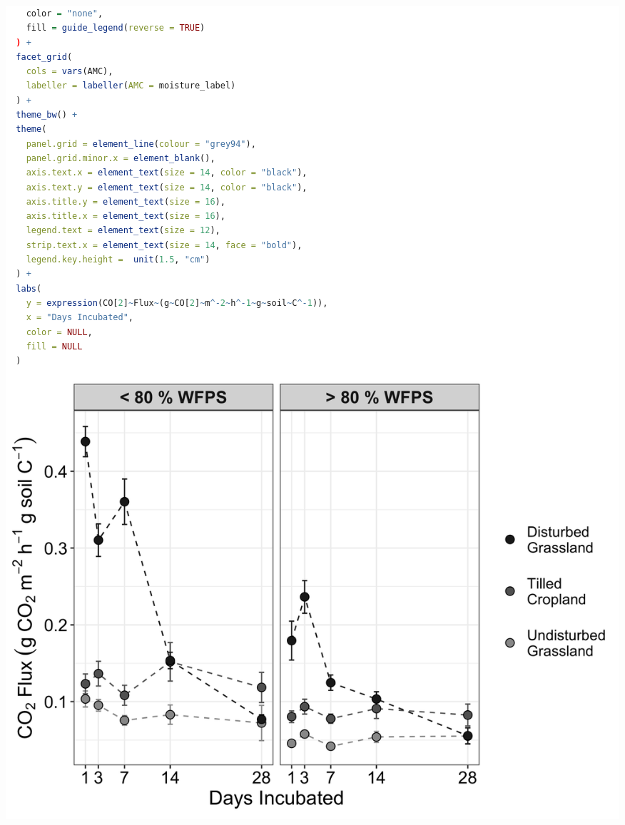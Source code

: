 ``` r
    color = "none",
    fill = guide_legend(reverse = TRUE)
  ) + 
  facet_grid(
    cols = vars(AMC),
    labeller = labeller(AMC = moisture_label)
  ) + 
  theme_bw() + 
  theme(
    panel.grid = element_line(colour = "grey94"),
    panel.grid.minor.x = element_blank(),
    axis.text.x = element_text(size = 14, color = "black"),
    axis.text.y = element_text(size = 14, color = "black"),
    axis.title.y = element_text(size = 16), 
    axis.title.x = element_text(size = 16), 
    legend.text = element_text(size = 12),
    strip.text.x = element_text(size = 14, face = "bold"),
    legend.key.height =  unit(1.5, "cm")
  ) + 
  labs(
    y = expression(CO[2]~Flux~(g~CO[2]~m^-2~h^-1~g~soil~C^-1)),
    x = "Days Incubated",
    color = NULL,
    fill = NULL
  ) 
```

![](GHG_publication_figures_v2_files/figure-gfm/unnamed-chunk-14-1.png)
